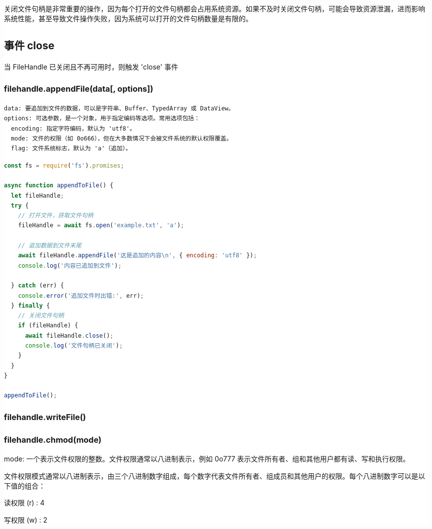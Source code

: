 关闭文件句柄是非常重要的操作，因为每个打开的文件句柄都会占用系统资源。如果不及时关闭文件句柄，可能会导致资源泄漏，进而影响系统性能，甚至导致文件操作失败，因为系统可以打开的文件句柄数量是有限的。



## 事件 close
当 FileHandle 已关闭且不再可用时，则触发 'close' 事件

### filehandle.appendFile(data[, options])
```txt
data: 要追加到文件的数据，可以是字符串、Buffer、TypedArray 或 DataView。
options: 可选参数，是一个对象，用于指定编码等选项。常用选项包括：
  encoding: 指定字符编码，默认为 'utf8'。
  mode: 文件的权限（如 0o666），但在大多数情况下会被文件系统的默认权限覆盖。
  flag: 文件系统标志，默认为 'a'（追加）。
```
```js
const fs = require('fs').promises;

async function appendToFile() {
  let fileHandle;
  try {
    // 打开文件，获取文件句柄
    fileHandle = await fs.open('example.txt', 'a');
    
    // 追加数据到文件末尾
    await fileHandle.appendFile('这是追加的内容\n', { encoding: 'utf8' });
    console.log('内容已追加到文件');
    
  } catch (err) {
    console.error('追加文件时出错:', err);
  } finally {
    // 关闭文件句柄
    if (fileHandle) {
      await fileHandle.close();
      console.log('文件句柄已关闭');
    }
  }
}

appendToFile();

```
### filehandle.writeFile()

### filehandle.chmod(mode)
mode: 一个表示文件权限的整数。文件权限通常以八进制表示，例如 0o777 表示文件所有者、组和其他用户都有读、写和执行权限。

文件权限模式通常以八进制表示，由三个八进制数字组成，每个数字代表文件所有者、组成员和其他用户的权限。每个八进制数字可以是以下值的组合：

读权限 (r) : 4

写权限 (w) : 2
